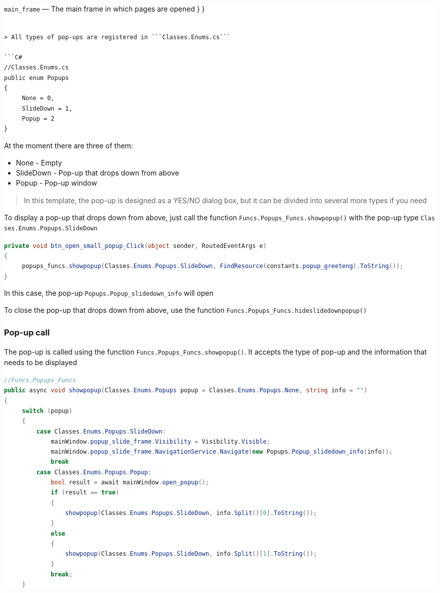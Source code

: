 ```main_frame``` — The main frame in which pages are opened
     }
}
```

> All types of pop-ups are registered in ```Classes.Enums.cs```

```C#
//Classes.Enums.cs
public enum Popups
{
     None = 0,
     SlideDown = 1,
     Popup = 2
}
```

At the moment there are three of them:
* None - Empty
* SlideDown - Pop-up that drops down from above
* Popup - Pop-up window

> In this template, the pop-up is designed as a YES/NO dialog box, but it can be divided into several more types if you need

To display a pop-up that drops down from above, just call the function ```Funcs.Popups_Funcs.showpopup()``` with the pop-up type ```Classes.Enums.Popups.SlideDown```

```Page_main.xaml.cs
private void btn_open_small_popup_Click(object sender, RoutedEventArgs e)
{
     popups_funcs.showpopup(Classes.Enums.Popups.SlideDown, FindResource(constants.popup_greeteng).ToString());
}
```

In this case, the pop-up ```Popups.Popup_slidedown_info``` will open

To close the pop-up that drops down from above, use the function ```Funcs.Popups_Funcs.hideslidedownpopup()```

### Pop-up call
The pop-up is called using the function ```Funcs.Popups_Funcs.showpopup()```. It accepts the type of pop-up and the information that needs to be displayed

```C#
//Funcs.Popups_Funcs
public async void showpopup(Classes.Enums.Popups popup = Classes.Enums.Popups.None, string info = "")
{
     switch (popup)
     {
         case Classes.Enums.Popups.SlideDown:
             mainWindow.popup_slide_frame.Visibility = Visibility.Visible;
             mainWindow.popup_slide_frame.NavigationService.Navigate(new Popups.Popup_slidedown_info(info));
             break
         case Classes.Enums.Popups.Popup:
             bool result = await mainWindow.open_popup();
             if (result == true)
             {
                 showpopup(Classes.Enums.Popups.SlideDown, info.Split()[0].ToString());
             }
             else
             {
                 showpopup(Classes.Enums.Popups.SlideDown, info.Split()[1].ToString());
             }
             break;
     }
```